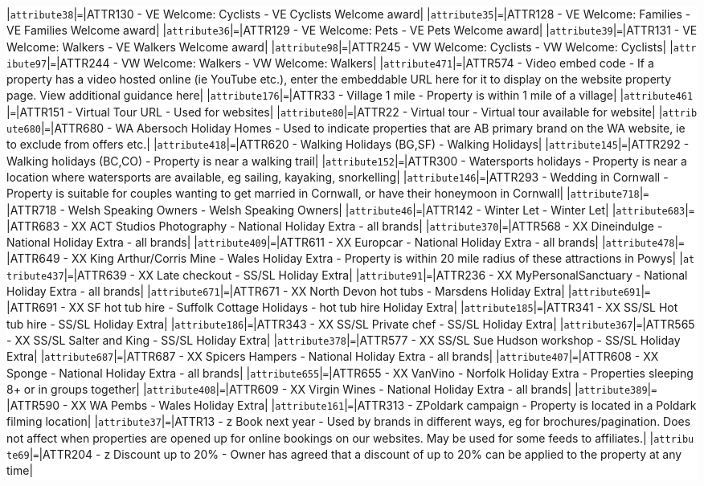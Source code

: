 |`attribute38`|`=`|ATTR130 - VE Welcome: Cyclists - VE Cyclists Welcome award|
|`attribute35`|`=`|ATTR128 - VE Welcome: Families - VE Families Welcome award|
|`attribute36`|`=`|ATTR129 - VE Welcome: Pets - VE Pets Welcome award|
|`attribute39`|`=`|ATTR131 - VE Welcome: Walkers - VE Walkers Welcome award|
|`attribute98`|`=`|ATTR245 - VW Welcome: Cyclists - VW Welcome: Cyclists|
|`attribute97`|`=`|ATTR244 - VW Welcome: Walkers - VW Welcome: Walkers|
|`attribute471`|`=`|ATTR574 - Video embed code - If a property has a video hosted online (ie YouTube etc.), enter the embeddable URL here for it to display on the website property page. View additional guidance here|
|`attribute176`|`=`|ATTR33 - Village 1 mile - Property is within 1 mile of a village|
|`attribute461`|`=`|ATTR151 - Virtual Tour URL - Used for websites|
|`attribute80`|`=`|ATTR22 - Virtual tour - Virtual tour available for website|
|`attribute680`|`=`|ATTR680 - WA Abersoch Holiday Homes - Used to indicate properties that are AB primary brand on the WA website, ie to exclude from offers etc.|
|`attribute418`|`=`|ATTR620 - Walking Holidays (BG,SF) - Walking Holidays|
|`attribute145`|`=`|ATTR292 - Walking holidays (BC,CO) - Property is near a walking trail|
|`attribute152`|`=`|ATTR300 - Watersports holidays - Property is near a location where watersports are available, eg sailing, kayaking, snorkelling|
|`attribute146`|`=`|ATTR293 - Wedding in Cornwall - Property is suitable for couples wanting to get married in Cornwall, or have their honeymoon in Cornwall|
|`attribute718`|`=`|ATTR718 - Welsh Speaking Owners - Welsh Speaking Owners|
|`attribute46`|`=`|ATTR142 - Winter Let - Winter Let|
|`attribute683`|`=`|ATTR683 - XX ACT Studios Photography - National Holiday Extra - all brands|
|`attribute370`|`=`|ATTR568 - XX Dineindulge - National Holiday Extra - all brands|
|`attribute409`|`=`|ATTR611 - XX Europcar - National Holiday Extra - all brands|
|`attribute478`|`=`|ATTR649 - XX King Arthur/Corris Mine - Wales Holiday Extra - Property is within 20 mile radius of these attractions in Powys|
|`attribute437`|`=`|ATTR639 - XX Late checkout - SS/SL Holiday Extra|
|`attribute91`|`=`|ATTR236 - XX MyPersonalSanctuary - National Holiday Extra - all brands|
|`attribute671`|`=`|ATTR671 - XX North Devon hot tubs - Marsdens Holiday Extra|
|`attribute691`|`=`|ATTR691 - XX SF hot tub hire - Suffolk Cottage Holidays - hot tub hire Holiday Extra|
|`attribute185`|`=`|ATTR341 - XX SS/SL Hot tub hire - SS/SL Holiday Extra|
|`attribute186`|`=`|ATTR343 - XX SS/SL Private chef - SS/SL Holiday Extra|
|`attribute367`|`=`|ATTR565 - XX SS/SL Salter and King - SS/SL Holiday Extra|
|`attribute378`|`=`|ATTR577 - XX SS/SL Sue Hudson workshop - SS/SL Holiday Extra|
|`attribute687`|`=`|ATTR687 - XX Spicers Hampers - National Holiday Extra - all brands|
|`attribute407`|`=`|ATTR608 - XX Sponge - National Holiday Extra - all brands|
|`attribute655`|`=`|ATTR655 - XX VanVino - Norfolk Holiday Extra - Properties sleeping 8+ or in groups together|
|`attribute408`|`=`|ATTR609 - XX Virgin Wines - National Holiday Extra - all brands|
|`attribute389`|`=`|ATTR590 - XX WA Pembs - Wales Holiday Extra|
|`attribute161`|`=`|ATTR313 - ZPoldark campaign - Property is located in a Poldark filming location|
|`attribute37`|`=`|ATTR13 - z Book next year - Used by brands in different ways, eg for brochures/pagination. Does not affect when properties are opened up for online bookings on our websites. May be used for some feeds to affiliates.|
|`attribute69`|`=`|ATTR204 - z Discount up to 20% - Owner has agreed that a discount of up to 20% can be applied to the property at any time|